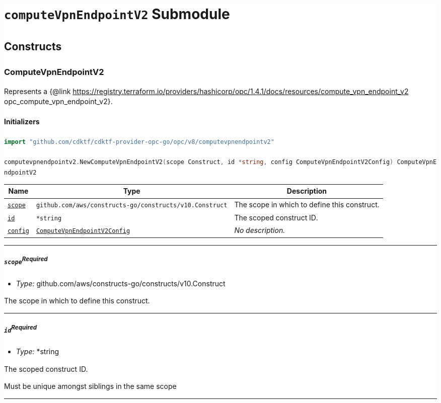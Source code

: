 # `computeVpnEndpointV2` Submodule <a name="`computeVpnEndpointV2` Submodule" id="@cdktf/provider-opc.computeVpnEndpointV2"></a>

## Constructs <a name="Constructs" id="Constructs"></a>

### ComputeVpnEndpointV2 <a name="ComputeVpnEndpointV2" id="@cdktf/provider-opc.computeVpnEndpointV2.ComputeVpnEndpointV2"></a>

Represents a {@link https://registry.terraform.io/providers/hashicorp/opc/1.4.1/docs/resources/compute_vpn_endpoint_v2 opc_compute_vpn_endpoint_v2}.

#### Initializers <a name="Initializers" id="@cdktf/provider-opc.computeVpnEndpointV2.ComputeVpnEndpointV2.Initializer"></a>

```go
import "github.com/cdktf/cdktf-provider-opc-go/opc/v8/computevpnendpointv2"

computevpnendpointv2.NewComputeVpnEndpointV2(scope Construct, id *string, config ComputeVpnEndpointV2Config) ComputeVpnEndpointV2
```

| **Name** | **Type** | **Description** |
| --- | --- | --- |
| <code><a href="#@cdktf/provider-opc.computeVpnEndpointV2.ComputeVpnEndpointV2.Initializer.parameter.scope">scope</a></code> | <code>github.com/aws/constructs-go/constructs/v10.Construct</code> | The scope in which to define this construct. |
| <code><a href="#@cdktf/provider-opc.computeVpnEndpointV2.ComputeVpnEndpointV2.Initializer.parameter.id">id</a></code> | <code>*string</code> | The scoped construct ID. |
| <code><a href="#@cdktf/provider-opc.computeVpnEndpointV2.ComputeVpnEndpointV2.Initializer.parameter.config">config</a></code> | <code><a href="#@cdktf/provider-opc.computeVpnEndpointV2.ComputeVpnEndpointV2Config">ComputeVpnEndpointV2Config</a></code> | *No description.* |

---

##### `scope`<sup>Required</sup> <a name="scope" id="@cdktf/provider-opc.computeVpnEndpointV2.ComputeVpnEndpointV2.Initializer.parameter.scope"></a>

- *Type:* github.com/aws/constructs-go/constructs/v10.Construct

The scope in which to define this construct.

---

##### `id`<sup>Required</sup> <a name="id" id="@cdktf/provider-opc.computeVpnEndpointV2.ComputeVpnEndpointV2.Initializer.parameter.id"></a>

- *Type:* *string

The scoped construct ID.

Must be unique amongst siblings in the same scope

---